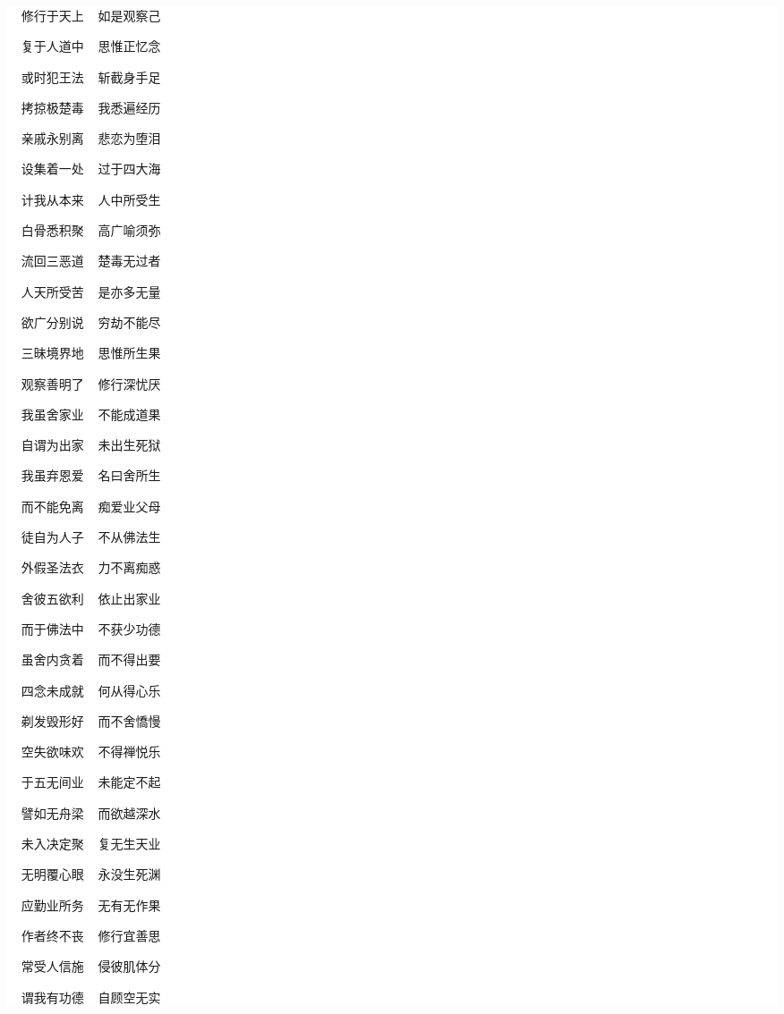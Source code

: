 &nbsp;&nbsp;&nbsp;&nbsp;修行于天上&nbsp;&nbsp;&nbsp;&nbsp;如是观察己

&nbsp;&nbsp;&nbsp;&nbsp;复于人道中&nbsp;&nbsp;&nbsp;&nbsp;思惟正忆念

&nbsp;&nbsp;&nbsp;&nbsp;或时犯王法&nbsp;&nbsp;&nbsp;&nbsp;斩截身手足

&nbsp;&nbsp;&nbsp;&nbsp;拷掠极楚毒&nbsp;&nbsp;&nbsp;&nbsp;我悉遍经历

&nbsp;&nbsp;&nbsp;&nbsp;亲戚永别离&nbsp;&nbsp;&nbsp;&nbsp;悲恋为堕泪

&nbsp;&nbsp;&nbsp;&nbsp;设集着一处&nbsp;&nbsp;&nbsp;&nbsp;过于四大海

&nbsp;&nbsp;&nbsp;&nbsp;计我从本来&nbsp;&nbsp;&nbsp;&nbsp;人中所受生

&nbsp;&nbsp;&nbsp;&nbsp;白骨悉积聚&nbsp;&nbsp;&nbsp;&nbsp;高广喻须弥

&nbsp;&nbsp;&nbsp;&nbsp;流回三恶道&nbsp;&nbsp;&nbsp;&nbsp;楚毒无过者

&nbsp;&nbsp;&nbsp;&nbsp;人天所受苦&nbsp;&nbsp;&nbsp;&nbsp;是亦多无量

&nbsp;&nbsp;&nbsp;&nbsp;欲广分别说&nbsp;&nbsp;&nbsp;&nbsp;穷劫不能尽

&nbsp;&nbsp;&nbsp;&nbsp;三昧境界地&nbsp;&nbsp;&nbsp;&nbsp;思惟所生果

&nbsp;&nbsp;&nbsp;&nbsp;观察善明了&nbsp;&nbsp;&nbsp;&nbsp;修行深忧厌

&nbsp;&nbsp;&nbsp;&nbsp;我虽舍家业&nbsp;&nbsp;&nbsp;&nbsp;不能成道果

&nbsp;&nbsp;&nbsp;&nbsp;自谓为出家&nbsp;&nbsp;&nbsp;&nbsp;未出生死狱

&nbsp;&nbsp;&nbsp;&nbsp;我虽弃恩爱&nbsp;&nbsp;&nbsp;&nbsp;名曰舍所生

&nbsp;&nbsp;&nbsp;&nbsp;而不能免离&nbsp;&nbsp;&nbsp;&nbsp;痴爱业父母

&nbsp;&nbsp;&nbsp;&nbsp;徒自为人子&nbsp;&nbsp;&nbsp;&nbsp;不从佛法生

&nbsp;&nbsp;&nbsp;&nbsp;外假圣法衣&nbsp;&nbsp;&nbsp;&nbsp;力不离痴惑

&nbsp;&nbsp;&nbsp;&nbsp;舍彼五欲利&nbsp;&nbsp;&nbsp;&nbsp;依止出家业

&nbsp;&nbsp;&nbsp;&nbsp;而于佛法中&nbsp;&nbsp;&nbsp;&nbsp;不获少功德

&nbsp;&nbsp;&nbsp;&nbsp;虽舍内贪着&nbsp;&nbsp;&nbsp;&nbsp;而不得出要

&nbsp;&nbsp;&nbsp;&nbsp;四念未成就&nbsp;&nbsp;&nbsp;&nbsp;何从得心乐

&nbsp;&nbsp;&nbsp;&nbsp;剃发毁形好&nbsp;&nbsp;&nbsp;&nbsp;而不舍憍慢

&nbsp;&nbsp;&nbsp;&nbsp;空失欲味欢&nbsp;&nbsp;&nbsp;&nbsp;不得禅悦乐

&nbsp;&nbsp;&nbsp;&nbsp;于五无间业&nbsp;&nbsp;&nbsp;&nbsp;未能定不起

&nbsp;&nbsp;&nbsp;&nbsp;譬如无舟梁&nbsp;&nbsp;&nbsp;&nbsp;而欲越深水

&nbsp;&nbsp;&nbsp;&nbsp;未入决定聚&nbsp;&nbsp;&nbsp;&nbsp;复无生天业

&nbsp;&nbsp;&nbsp;&nbsp;无明覆心眼&nbsp;&nbsp;&nbsp;&nbsp;永没生死渊

&nbsp;&nbsp;&nbsp;&nbsp;应勤业所务&nbsp;&nbsp;&nbsp;&nbsp;无有无作果

&nbsp;&nbsp;&nbsp;&nbsp;作者终不丧&nbsp;&nbsp;&nbsp;&nbsp;修行宜善思

&nbsp;&nbsp;&nbsp;&nbsp;常受人信施&nbsp;&nbsp;&nbsp;&nbsp;侵彼肌体分

&nbsp;&nbsp;&nbsp;&nbsp;谓我有功德&nbsp;&nbsp;&nbsp;&nbsp;自顾空无实
